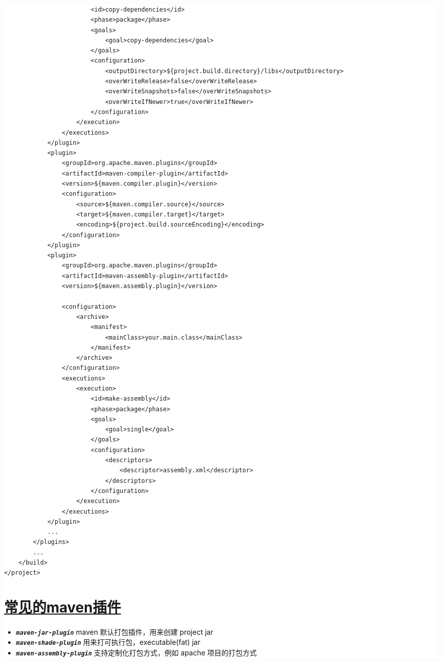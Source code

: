 ```
                        <id>copy-dependencies</id>
                        <phase>package</phase>
                        <goals>
                            <goal>copy-dependencies</goal>
                        </goals>
                        <configuration>
                            <outputDirectory>${project.build.directory}/libs</outputDirectory>
                            <overWriteRelease>false</overWriteRelease>
                            <overWriteSnapshots>false</overWriteSnapshots>
                            <overWriteIfNewer>true</overWriteIfNewer>
                        </configuration>
                    </execution>
                </executions>
            </plugin>
            <plugin>
                <groupId>org.apache.maven.plugins</groupId>
                <artifactId>maven-compiler-plugin</artifactId>
                <version>${maven.compiler.plugin}</version>
                <configuration>
                    <source>${maven.compiler.source}</source>
                    <target>${maven.compiler.target}</target>
                    <encoding>${project.build.sourceEncoding}</encoding>
                </configuration>
            </plugin>
            <plugin>
                <groupId>org.apache.maven.plugins</groupId>
                <artifactId>maven-assembly-plugin</artifactId>
                <version>${maven.assembly.plugin}</version>

                <configuration>
                    <archive>
                        <manifest>
                            <mainClass>your.main.class</mainClass>
                        </manifest>
                    </archive>
                </configuration>
                <executions>
                    <execution>
                        <id>make-assembly</id>
                        <phase>package</phase>
                        <goals>
                            <goal>single</goal>
                        </goals>
                        <configuration>
                            <descriptors>
                                <descriptor>assembly.xml</descriptor>
                            </descriptors>
                        </configuration>
                    </execution>
                </executions>
            </plugin>
            ...
        </plugins>
        ...
    </build>
</project>
```
# [常见的maven插件](https://segmentfault.com/a/1190000016237395)
* ***`maven-jar-plugin`***        maven 默认打包插件，用来创建 project jar
* ***`maven-shade-plugin`***      用来打可执行包，executable(fat) jar
* ***`maven-assembly-plugin`***   支持定制化打包方式，例如 apache 项目的打包方式